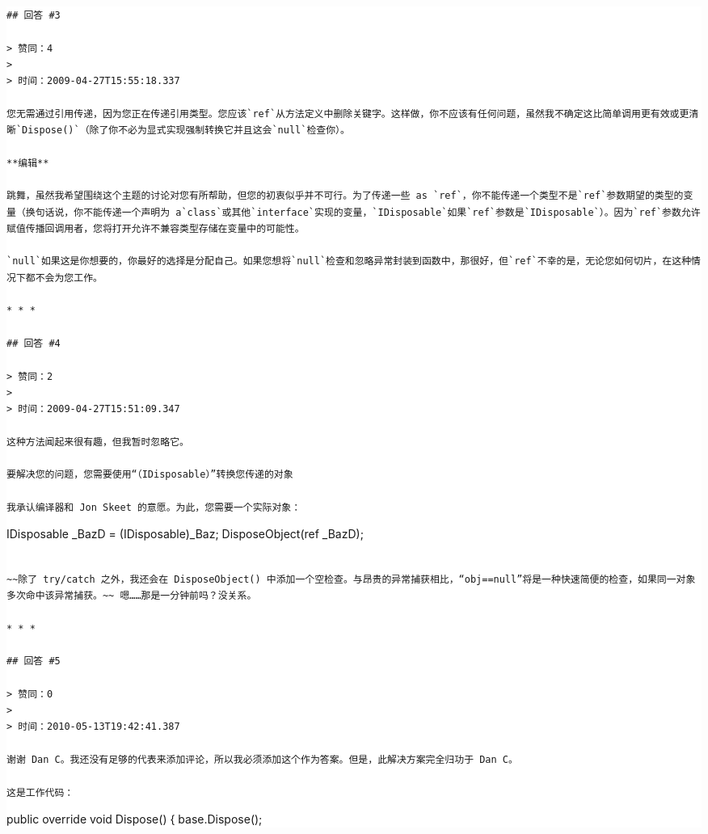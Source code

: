 ```
## 回答 #3

> 赞同：4
> 
> 时间：2009-04-27T15:55:18.337

您无需通过引用传递，因为您正在传递引用类型。您应该`ref`从方法定义中删除关键字。这样做，你不应该有任何问题，虽然我不确定这比简单调用更有效或更清晰`Dispose()`（除了你不必为显式实现强制转换它并且这会`null`检查你）。

**编辑**

跳舞，虽然我希望围绕这个主题的讨论对您有所帮助，但您的初衷似乎并不可行。为了传递一些 as `ref`，你不能传递一个类型不是`ref`参数期望的类型的变量（换句话说，你不能传递一个声明为 a`class`或其他`interface`实现的变量，`IDisposable`如果`ref`参数是`IDisposable`）。因为`ref`参数允许赋值传播回调用者，您将打开允许不兼容类型存储在变量中的可能性。

`null`如果这是你想要的，你最好的选择是分配自己。如果您想将`null`检查和忽略异常封装到函数中，那很好，但`ref`不幸的是，无论您如何切片，在这种情况下都不会为您工作。

* * *

## 回答 #4

> 赞同：2
> 
> 时间：2009-04-27T15:51:09.347

这种方法闻起来很有趣，但我暂时忽略它。

要解决您的问题，您需要使用“（IDisposable）”转换您传递的对象

我承认编译器和 Jon Skeet 的意愿。为此，您需要一个实际对象：

```
IDisposable _BazD = (IDisposable)_Baz;
DisposeObject(ref _BazD); 
```

~~除了 try/catch 之外，我还会在 DisposeObject() 中添加一个空检查。与昂贵的异常捕获相比，“obj==null”将是一种快速简便的检查，如果同一对象多次命中该异常捕获。~~ 嗯……那是一分钟前吗？没关系。

* * *

## 回答 #5

> 赞同：0
> 
> 时间：2010-05-13T19:42:41.387

谢谢 Dan C。我还没有足够的代表来添加评论，所以我必须添加这个作为答案。但是，此解决方案完全归功于 Dan C。

这是工作代码：

```
public override void Dispose()
{
    base.Dispose();
